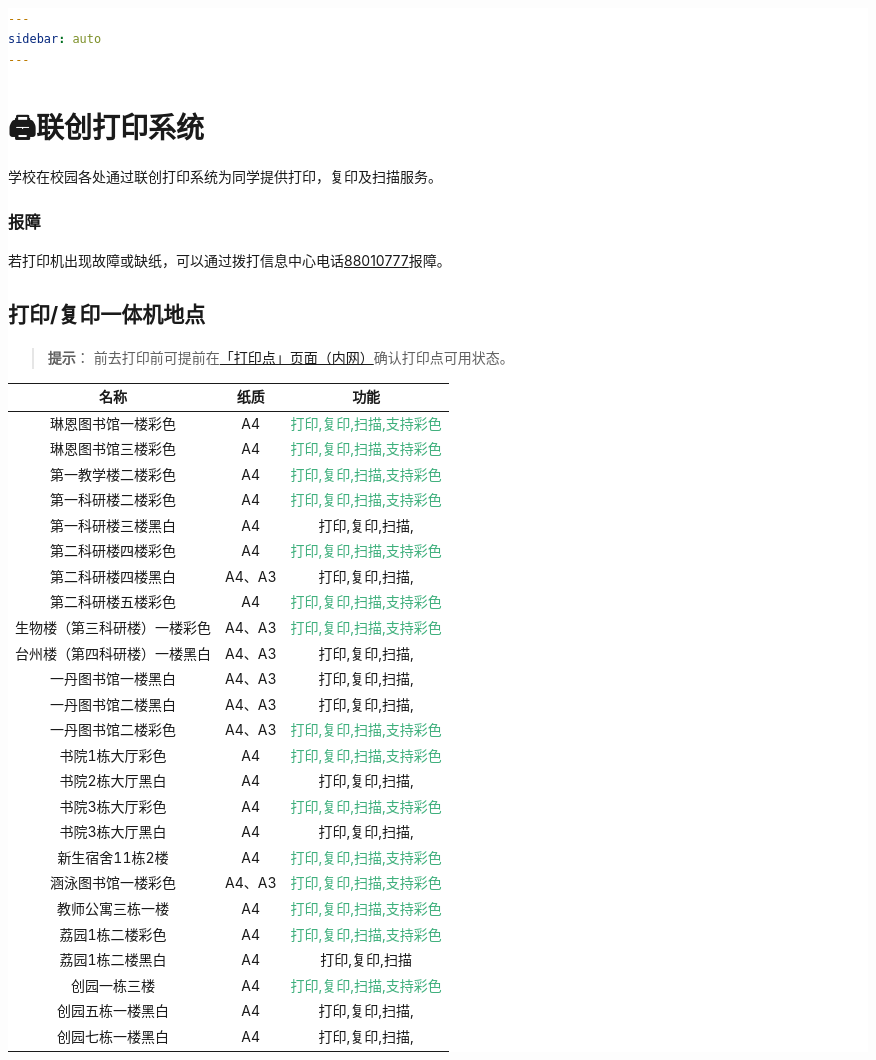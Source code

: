 ```yaml
---
sidebar: auto
---
```


# 🖨️联创打印系统

学校在校园各处通过联创打印系统为同学提供打印，复印及扫描服务。

### 报障

若打印机出现故障或缺纸，可以通过拨打信息中心电话[88010777](tel:+86-0755-88010777)报障。

## 打印/复印一体机地点

> **提示**： 前去打印前可提前在[「打印点」页面（内网）](http://pms.sustech.edu.cn/client/new/cprintPc/printDev.html)确认打印点可用状态。

|             名称             |  纸质  |                            功能                             |
| :--------------------------: | :----: | :---------------------------------------------------------: |
|        琳恩图书馆一楼彩色        |   A4   | <span style="color:#3eaf7c"> 打印,复印,扫描,支持彩色</span> |
|        琳恩图书馆三楼彩色        |   A4   | <span style="color:#3eaf7c">打印,复印,扫描,支持彩色</span>  |
|      第一教学楼二楼彩色      |   A4   | <span style="color:#3eaf7c"> 打印,复印,扫描,支持彩色</span> |
|      第一科研楼二楼彩色      |   A4   | <span style="color:#3eaf7c"> 打印,复印,扫描,支持彩色</span> |
|      第一科研楼三楼黑白      |   A4   |                       打印,复印,扫描,                       |
|      第二科研楼四楼彩色      |   A4   | <span style="color:#3eaf7c">打印,复印,扫描,支持彩色</span>  |
|      第二科研楼四楼黑白      | A4、A3 |                       打印,复印,扫描,                       |
|      第二科研楼五楼彩色      |   A4   | <span style="color:#3eaf7c">打印,复印,扫描,支持彩色</span>  |
| 生物楼（第三科研楼）一楼彩色 | A4、A3 | <span style="color:#3eaf7c">打印,复印,扫描,支持彩色</span>  |
| 台州楼（第四科研楼）一楼黑白 | A4、A3 |                       打印,复印,扫描,                       |
| 一丹图书馆一楼黑白 | A4、A3 | 打印,复印,扫描, |
| 一丹图书馆二楼黑白 | A4、A3 | 打印,复印,扫描, |
| 一丹图书馆二楼彩色 | A4、A3 | <span style="color:#3eaf7c">打印,复印,扫描,支持彩色</span> |
|       书院1栋大厅彩色        |   A4   | <span style="color:#3eaf7c">打印,复印,扫描,支持彩色</span>  |
|       书院2栋大厅黑白        |   A4   |                       打印,复印,扫描,                       |
|       书院3栋大厅彩色        |   A4   | <span style="color:#3eaf7c">打印,复印,扫描,支持彩色</span>  |
|       书院3栋大厅黑白        |   A4   |                       打印,复印,扫描,                       |
|       新生宿舍11栋2楼        |   A4   | <span style="color:#3eaf7c">打印,复印,扫描,支持彩色</span>  |
| 涵泳图书馆一楼彩色 | A4、A3 | <span style="color:#3eaf7c">打印,复印,扫描,支持彩色</span> |
|       教师公寓三栋一楼       |   A4   | <span style="color:#3eaf7c">打印,复印,扫描,支持彩色</span>  |
|       荔园1栋二楼彩色        |   A4   | <span style="color:#3eaf7c">打印,复印,扫描,支持彩色</span>  |
|       荔园1栋二楼黑白       |   A4   | 打印,复印,扫描  |
|         创园一栋三楼         |   A4   | <span style="color:#3eaf7c">打印,复印,扫描,支持彩色</span>  |
|       创园五栋一楼黑白       |   A4   |                       打印,复印,扫描,                       |
|       创园七栋一楼黑白       |   A4   |                       打印,复印,扫描,                       |